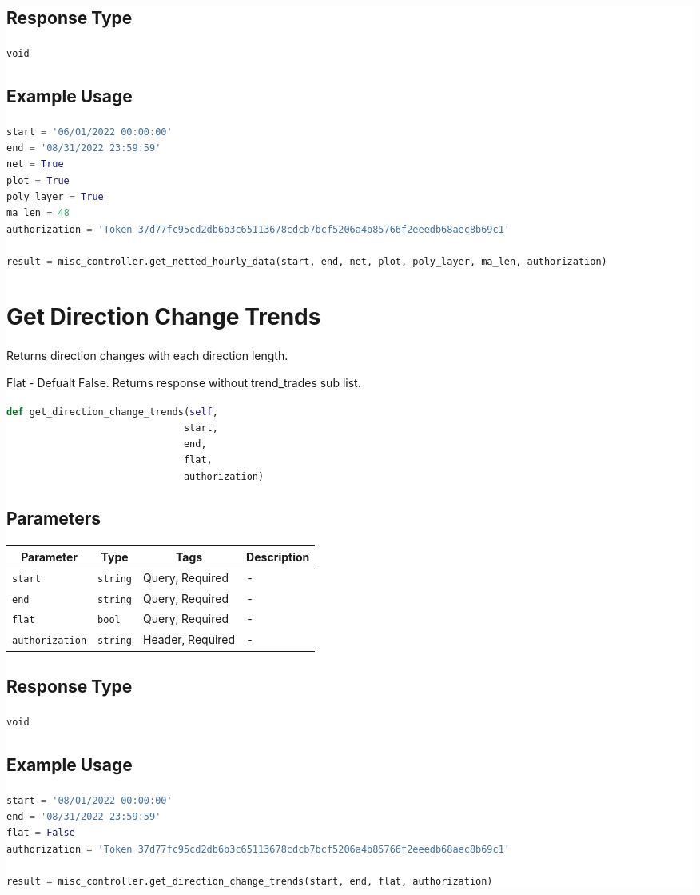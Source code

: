 ## Response Type

`void`

## Example Usage

```python
start = '06/01/2022 00:00:00'
end = '08/31/2022 23:59:59'
net = True
plot = True
poly_layer = True
ma_len = 48
authorization = 'Token 37d77fc95cd2db6b3c65113678cdcb7bcf5206a4b85766f2eeedb68aec8b69c1'

result = misc_controller.get_netted_hourly_data(start, end, net, plot, poly_layer, ma_len, authorization)
```


# Get Direction Change Trends

Returns direction changes with each direction length.

Flat - Defualt False. Returns response without trend_trades sub list.

```python
def get_direction_change_trends(self,
                               start,
                               end,
                               flat,
                               authorization)
```

## Parameters

| Parameter | Type | Tags | Description |
|  --- | --- | --- | --- |
| `start` | `string` | Query, Required | - |
| `end` | `string` | Query, Required | - |
| `flat` | `bool` | Query, Required | - |
| `authorization` | `string` | Header, Required | - |

## Response Type

`void`

## Example Usage

```python
start = '08/01/2022 00:00:00'
end = '08/31/2022 23:59:59'
flat = False
authorization = 'Token 37d77fc95cd2db6b3c65113678cdcb7bcf5206a4b85766f2eeedb68aec8b69c1'

result = misc_controller.get_direction_change_trends(start, end, flat, authorization)
```

